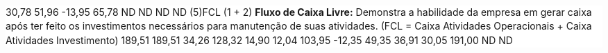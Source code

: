 <td class='trimData positiveNumber' data-col='trimDFC'>30,78</td>
<td class='trimData positiveNumber' data-col='trimDFC'>51,96</td>
<td class='trimData negativeNumber' data-col='trimDFC'>-13,95</td>
<td class='positiveNumber'>65,78</td>
<td data-col='trimDFC' class='trimData'>ND</td>
<td data-col='trimDFC' class='trimData'>ND</td>
<td data-col='trimDFC' class='trimData'>ND</td>
<td data-col='trimDFC' class='trimData'>ND</td>
</tr>
<tr>
<td class='leftAlignCell rowDescription fixedLeftColumn tooltip'>(5)FCL (1 + 2) <span class='tooltiptext'><b>Fluxo de Caixa Livre:</b> Demonstra a habilidade da empresa em gerar caixa após ter feito os investimentos necessários para manutenção de suas atividades. (FCL = Caixa Atividades Operacionais + Caixa Atividades Investimento)</span></td>
<td class='positiveNumber'>189,51</td>
<td class='positiveNumber'>189,51</td>
<td class='trimData positiveNumber' data-col='trimDFC'>34,26</td>
<td class='trimData positiveNumber' data-col='trimDFC'>128,32</td>
<td class='trimData positiveNumber' data-col='trimDFC'>14,90</td>
<td class='trimData positiveNumber' data-col='trimDFC'>12,04</td>
<td class='positiveNumber'>103,95</td>
<td class='trimData negativeNumber' data-col='trimDFC'>-12,35</td>
<td class='trimData positiveNumber' data-col='trimDFC'>49,35</td>
<td class='trimData positiveNumber' data-col='trimDFC'>36,91</td>
<td class='trimData positiveNumber' data-col='trimDFC'>30,05</td>
<td class='positiveNumber'>191,00</td>
<td data-col='trimDFC' class='trimData'>ND</td>
<td data-col='trimDFC' class='trimData'>ND</td>
